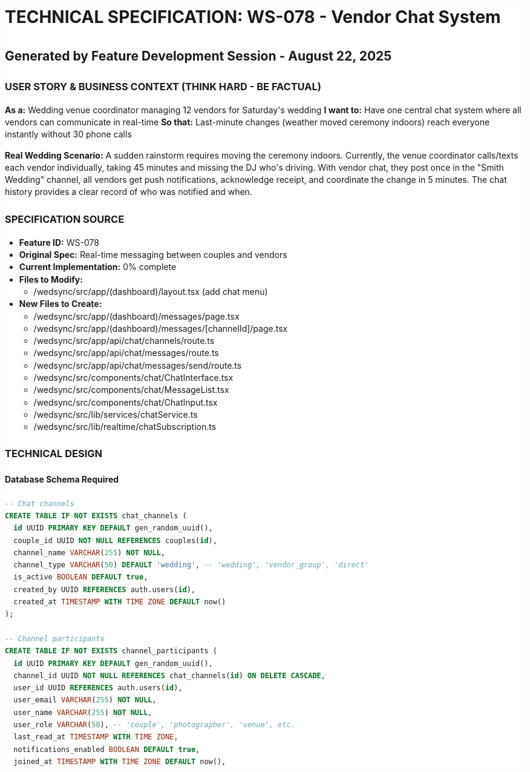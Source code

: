 # TECHNICAL SPECIFICATION: WS-078 - Vendor Chat System
## Generated by Feature Development Session - August 22, 2025

### USER STORY & BUSINESS CONTEXT (THINK HARD - BE FACTUAL)
**As a:** Wedding venue coordinator managing 12 vendors for Saturday's wedding
**I want to:** Have one central chat system where all vendors can communicate in real-time
**So that:** Last-minute changes (weather moved ceremony indoors) reach everyone instantly without 30 phone calls

**Real Wedding Scenario:**
A sudden rainstorm requires moving the ceremony indoors. Currently, the venue coordinator calls/texts each vendor individually, taking 45 minutes and missing the DJ who's driving. With vendor chat, they post once in the "Smith Wedding" channel, all vendors get push notifications, acknowledge receipt, and coordinate the change in 5 minutes. The chat history provides a clear record of who was notified and when.

### SPECIFICATION SOURCE
- **Feature ID:** WS-078
- **Original Spec:** Real-time messaging between couples and vendors
- **Current Implementation:** 0% complete
- **Files to Modify:**
  - /wedsync/src/app/(dashboard)/layout.tsx (add chat menu)
- **New Files to Create:**
  - /wedsync/src/app/(dashboard)/messages/page.tsx
  - /wedsync/src/app/(dashboard)/messages/[channelId]/page.tsx
  - /wedsync/src/app/api/chat/channels/route.ts
  - /wedsync/src/app/api/chat/messages/route.ts
  - /wedsync/src/app/api/chat/messages/send/route.ts
  - /wedsync/src/components/chat/ChatInterface.tsx
  - /wedsync/src/components/chat/MessageList.tsx
  - /wedsync/src/components/chat/ChatInput.tsx
  - /wedsync/src/lib/services/chatService.ts
  - /wedsync/src/lib/realtime/chatSubscription.ts

### TECHNICAL DESIGN

#### Database Schema Required
```sql
-- Chat channels
CREATE TABLE IF NOT EXISTS chat_channels (
  id UUID PRIMARY KEY DEFAULT gen_random_uuid(),
  couple_id UUID NOT NULL REFERENCES couples(id),
  channel_name VARCHAR(255) NOT NULL,
  channel_type VARCHAR(50) DEFAULT 'wedding', -- 'wedding', 'vendor_group', 'direct'
  is_active BOOLEAN DEFAULT true,
  created_by UUID REFERENCES auth.users(id),
  created_at TIMESTAMP WITH TIME ZONE DEFAULT now()
);

-- Channel participants
CREATE TABLE IF NOT EXISTS channel_participants (
  id UUID PRIMARY KEY DEFAULT gen_random_uuid(),
  channel_id UUID NOT NULL REFERENCES chat_channels(id) ON DELETE CASCADE,
  user_id UUID REFERENCES auth.users(id),
  user_email VARCHAR(255) NOT NULL,
  user_name VARCHAR(255) NOT NULL,
  user_role VARCHAR(50), -- 'couple', 'photographer', 'venue', etc.
  last_read_at TIMESTAMP WITH TIME ZONE,
  notifications_enabled BOOLEAN DEFAULT true,
  joined_at TIMESTAMP WITH TIME ZONE DEFAULT now(),
```